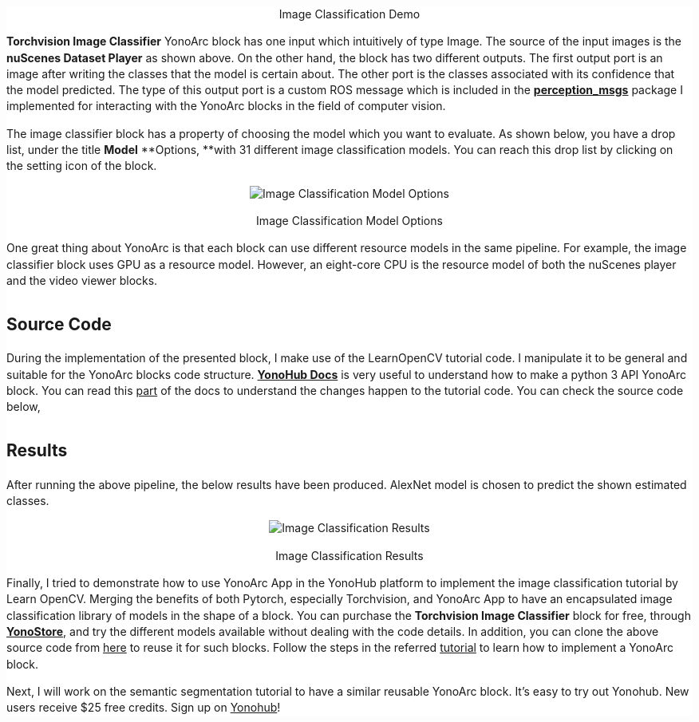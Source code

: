 <p align="center">
	Image Classification Demo
</p>

**Torchvision Image Classifier** YonoArc block has one input which intuitively of type Image. The source of the input images is the **nuScenes Dataset Player** as shown above. On the other hand, the block has two different outputs. The first output port is an image after writing the classes that the model is certain about. The other port is the classes associated with its confidence that the model predicted. The type of this output port is a custom ROS message which is included in the [**perception_msgs**](https://gitlab.yonohub.com/AhmedHendawy/perception-msgs) package I implemented for interacting with the YonoArc blocks in the field of computer vision.

The image classifier block has a property of choosing the model which you want to evaluate. As shown below, you have a drop list, under the title **Model** **Options, **with 31 different image classification models. You can reach this drop list by clicking on the setting icon of the block.

<p align="center">
  <img src="https://cdn-images-1.medium.com/max/2594/1*fHJC3qdYWbYsa7ae0U35Cg.png" width="800px" title="Image Classification Model Options" alt="Image Classification Model Options">
</p>

<p align="center">
	Image Classification Model Options
</p>

One great thing about YonoArc is that each block can use different resource models in the same pipeline. For example, the image classifier block uses GPU as a resource model. However, an eight-core CPU is the resource model of both the nuScenes player and the video viewer blocks.

## Source Code

During the implementation of the presented block, I make use of the LearnOpenCV tutorial code. I manipulate it to be general and suitable for the YonoArc blocks code structure. [**YonoHub Docs**](https://docs.yonohub.com) is very useful to understand how to make a python 3 API YonoArc block. You can read this [part](https://docs.yonohub.com/docs/yonohub/yonoarc/yonoarc-python3-api/) of the docs to understand the changes happen to the tutorial code. You can check the source code below,

 <script src="https://gist.github.com/AhmedMagdyHendawy/a002b062dcde6d3111257019b62dfad4.js"></script>

## Results

After running the above pipeline, the below results have been produced. AlexNet model is chosen to predict the shown estimated classes.

<p align="center">
  <img src="https://cdn-images-1.medium.com/max/2000/1*-lvQb1kJ4zxnLdBR3CTnkw.gif" width="800px" title="Image Classification Results" alt="Image Classification Results">
</p>

<p align="center">
	Image Classification Results
</p>

Finally, I tried to demonstrate how to use YonoArc App in the YonoHub platform to implement the image classification tutorial by Learn OpenCV. Merging the benefits of both Pytorch, especially Torchvision, and YonoArc App to have an encapsulated image classification library of models in the shape of a block. You can purchase the **Torchvision Image Classifier** block for free, through [**YonoStore**](https://store.yonohub.com/product/torchvision-image-classifier/), and try the different models available without dealing with the code details. In addition, you can clone the above source code from [here](https://gitlab.yonohub.com/AhmedHendawy/torchvision_image_classifier) to reuse it for such blocks. Follow the steps in the referred [tutorial](https://docs.yonohub.com/docs/yonohub/tutorials/custom-python3-block/) to learn how to implement a YonoArc block.

Next, I will work on the semantic segmentation tutorial to have a similar reusable YonoArc block. It’s easy to try out Yonohub. New users receive $25 free credits. Sign up on [Yonohub](https://yonohub.com/)!
